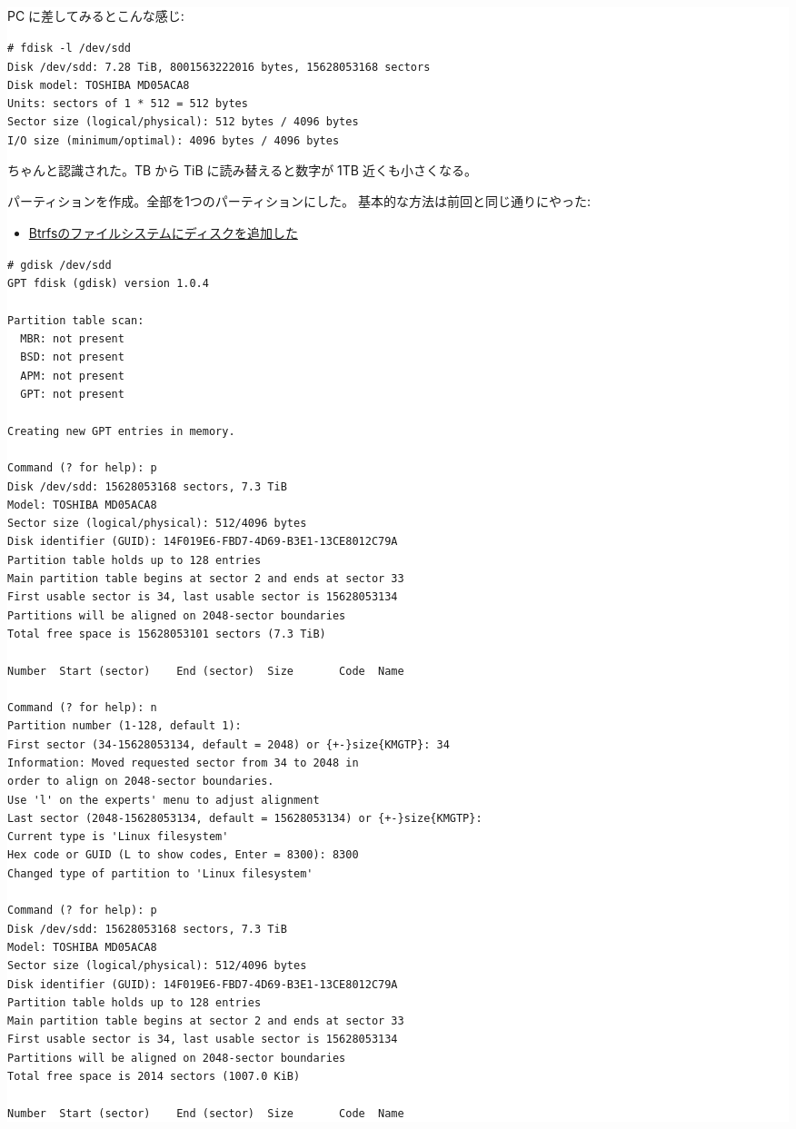 PC に差してみるとこんな感じ:

```console
# fdisk -l /dev/sdd
Disk /dev/sdd: 7.28 TiB, 8001563222016 bytes, 15628053168 sectors
Disk model: TOSHIBA MD05ACA8
Units: sectors of 1 * 512 = 512 bytes
Sector size (logical/physical): 512 bytes / 4096 bytes
I/O size (minimum/optimal): 4096 bytes / 4096 bytes
```

ちゃんと認識された。TB から TiB に読み替えると数字が 1TB 近くも小さくなる。

パーティションを作成。全部を1つのパーティションにした。
基本的な方法は前回と同じ通りにやった:

- [Btrfsのファイルシステムにディスクを追加した](https://kikei.github.io/server/2017/02/23/btrfs.html)

```console
# gdisk /dev/sdd
GPT fdisk (gdisk) version 1.0.4

Partition table scan:
  MBR: not present
  BSD: not present
  APM: not present
  GPT: not present

Creating new GPT entries in memory.

Command (? for help): p
Disk /dev/sdd: 15628053168 sectors, 7.3 TiB
Model: TOSHIBA MD05ACA8
Sector size (logical/physical): 512/4096 bytes
Disk identifier (GUID): 14F019E6-FBD7-4D69-B3E1-13CE8012C79A
Partition table holds up to 128 entries
Main partition table begins at sector 2 and ends at sector 33
First usable sector is 34, last usable sector is 15628053134
Partitions will be aligned on 2048-sector boundaries
Total free space is 15628053101 sectors (7.3 TiB)

Number  Start (sector)    End (sector)  Size       Code  Name

Command (? for help): n
Partition number (1-128, default 1): 
First sector (34-15628053134, default = 2048) or {+-}size{KMGTP}: 34
Information: Moved requested sector from 34 to 2048 in
order to align on 2048-sector boundaries.
Use 'l' on the experts' menu to adjust alignment
Last sector (2048-15628053134, default = 15628053134) or {+-}size{KMGTP}: 
Current type is 'Linux filesystem'
Hex code or GUID (L to show codes, Enter = 8300): 8300
Changed type of partition to 'Linux filesystem'

Command (? for help): p
Disk /dev/sdd: 15628053168 sectors, 7.3 TiB
Model: TOSHIBA MD05ACA8
Sector size (logical/physical): 512/4096 bytes
Disk identifier (GUID): 14F019E6-FBD7-4D69-B3E1-13CE8012C79A
Partition table holds up to 128 entries
Main partition table begins at sector 2 and ends at sector 33
First usable sector is 34, last usable sector is 15628053134
Partitions will be aligned on 2048-sector boundaries
Total free space is 2014 sectors (1007.0 KiB)

Number  Start (sector)    End (sector)  Size       Code  Name
```